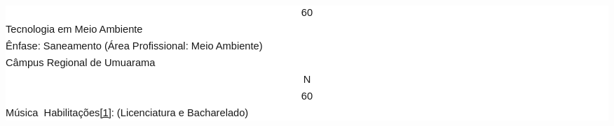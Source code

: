  </td>
  <td width=32 style='width:23.75pt;border-top:none;border-left:none;
  border-bottom:solid windowtext .5pt;border-right:solid windowtext .5pt;
  mso-border-top-alt:solid windowtext .5pt;mso-border-left-alt:solid windowtext .5pt;
  padding:0cm 3.5pt 0cm 3.5pt;height:1.0pt'>
  <p class=MsoNormal align=center style='margin-top:2.0pt;margin-right:0cm;
  margin-bottom:2.0pt;margin-left:0cm;text-align:center'><span
  style='font-size:11.0pt;mso-bidi-font-size:10.0pt;font-family:Arial'>60<o:p></o:p></span></p>
  </td>
 </tr>
 <tr style='height:1.0pt'>
  <td width=377 style='width:282.95pt;border:solid windowtext .5pt;border-top:
  none;mso-border-top-alt:solid windowtext .5pt;padding:0cm 3.5pt 0cm 3.5pt;
  height:1.0pt'>
  <p class=MsoNormal style='margin-top:2.0pt;margin-right:0cm;margin-bottom:
  2.0pt;margin-left:0cm;text-align:justify'><span style='font-size:11.0pt;
  mso-bidi-font-size:10.0pt;font-family:Arial'>Tecnologia em Meio Ambiente<o:p></o:p></span></p>
  <p class=MsoNormal style='margin-top:2.0pt;margin-right:0cm;margin-bottom:
  2.0pt;margin-left:0cm;text-align:justify'><span style='font-size:11.0pt;
  mso-bidi-font-size:10.0pt;font-family:Arial'>Ênfase: Saneamento (Área
  Profissional: Meio Ambiente)<o:p></o:p></span></p>
  </td>
  <td width=224 style='width:168.2pt;border-top:none;border-left:none;
  border-bottom:solid windowtext .5pt;border-right:solid windowtext .5pt;
  mso-border-top-alt:solid windowtext .5pt;mso-border-left-alt:solid windowtext .5pt;
  padding:0cm 3.5pt 0cm 3.5pt;height:1.0pt'>
  <p class=MsoNormal style='margin-top:2.0pt;margin-right:0cm;margin-bottom:
  2.0pt;margin-left:0cm'><span style='font-size:11.0pt;mso-bidi-font-size:10.0pt;
  font-family:Arial'>Câmpus Regional de Umuarama<o:p></o:p></span></p>
  </td>
  <td width=32 style='width:24.0pt;border-top:none;border-left:none;border-bottom:
  solid windowtext .5pt;border-right:solid windowtext .5pt;mso-border-top-alt:
  solid windowtext .5pt;mso-border-left-alt:solid windowtext .5pt;padding:0cm 3.5pt 0cm 3.5pt;
  height:1.0pt'>
  <p class=MsoNormal align=center style='margin-top:2.0pt;margin-right:0cm;
  margin-bottom:2.0pt;margin-left:0cm;text-align:center'><span
  style='font-size:11.0pt;mso-bidi-font-size:10.0pt;font-family:Arial'>N<o:p></o:p></span></p>
  </td>
  <td width=32 style='width:23.75pt;border-top:none;border-left:none;
  border-bottom:solid windowtext .5pt;border-right:solid windowtext .5pt;
  mso-border-top-alt:solid windowtext .5pt;mso-border-left-alt:solid windowtext .5pt;
  padding:0cm 3.5pt 0cm 3.5pt;height:1.0pt'>
  <p class=MsoNormal align=center style='margin-top:2.0pt;margin-right:0cm;
  margin-bottom:2.0pt;margin-left:0cm;text-align:center'><span
  style='font-size:11.0pt;mso-bidi-font-size:10.0pt;font-family:Arial'>60<o:p></o:p></span></p>
  </td>
 </tr>
 <tr style='height:1.0pt'>
  <td width=377 style='width:282.95pt;border:solid windowtext .5pt;border-top:
  none;mso-border-top-alt:solid windowtext .5pt;padding:0cm 3.5pt 0cm 3.5pt;
  height:1.0pt'>
  <p class=MsoNormal style='margin-top:2.0pt;margin-right:0cm;margin-bottom:
  2.0pt;margin-left:0cm;text-align:justify'><span style='font-size:11.0pt;
  mso-bidi-font-size:10.0pt;font-family:Arial'>Música  Habilitações<a
  style='mso-footnote-id:ftn1' href="#_ftn1" name="_ftnref1" title=""><span
  class=MsoFootnoteReference><span style='mso-special-character:footnote'><![if !supportFootnotes]>[1]<![endif]></span></span></a>:
  (Licenciatura e Bacharelado) <span class=MsoFootnoteReference><span
  style="mso-spacerun: yes"> </span></span><o:p></o:p></span></p>
  </td>
  <td width=224 style='width:168.2pt;border-top:none;border-left:none;
  border-bottom:solid windowtext .5pt;border-right:solid windowtext .5pt;
  mso-border-top-alt:solid windowtext .5pt;mso-border-left-alt:solid windowtext .5pt;
  padding:0cm 3.5pt 0cm 3.5pt;height:1.0pt'>